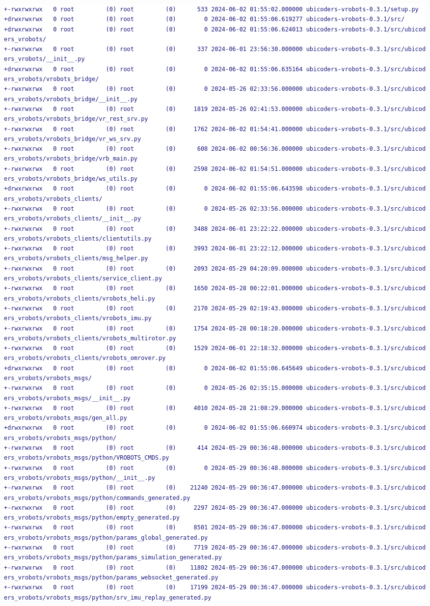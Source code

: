 ```diff
+-rwxrwxrwx   0 root         (0) root         (0)      533 2024-06-02 01:55:02.000000 ubicoders-vrobots-0.3.1/setup.py
+drwxrwxrwx   0 root         (0) root         (0)        0 2024-06-02 01:55:06.619277 ubicoders-vrobots-0.3.1/src/
+drwxrwxrwx   0 root         (0) root         (0)        0 2024-06-02 01:55:06.624013 ubicoders-vrobots-0.3.1/src/ubicoders_vrobots/
+-rwxrwxrwx   0 root         (0) root         (0)      337 2024-06-01 23:56:30.000000 ubicoders-vrobots-0.3.1/src/ubicoders_vrobots/__init__.py
+drwxrwxrwx   0 root         (0) root         (0)        0 2024-06-02 01:55:06.635164 ubicoders-vrobots-0.3.1/src/ubicoders_vrobots/vrobots_bridge/
+-rwxrwxrwx   0 root         (0) root         (0)        0 2024-05-26 02:33:56.000000 ubicoders-vrobots-0.3.1/src/ubicoders_vrobots/vrobots_bridge/__init__.py
+-rwxrwxrwx   0 root         (0) root         (0)     1819 2024-05-26 02:41:53.000000 ubicoders-vrobots-0.3.1/src/ubicoders_vrobots/vrobots_bridge/vr_rest_srv.py
+-rwxrwxrwx   0 root         (0) root         (0)     1762 2024-06-02 01:54:41.000000 ubicoders-vrobots-0.3.1/src/ubicoders_vrobots/vrobots_bridge/vr_ws_srv.py
+-rwxrwxrwx   0 root         (0) root         (0)      608 2024-06-02 00:56:36.000000 ubicoders-vrobots-0.3.1/src/ubicoders_vrobots/vrobots_bridge/vrb_main.py
+-rwxrwxrwx   0 root         (0) root         (0)     2598 2024-06-02 01:54:51.000000 ubicoders-vrobots-0.3.1/src/ubicoders_vrobots/vrobots_bridge/ws_utils.py
+drwxrwxrwx   0 root         (0) root         (0)        0 2024-06-02 01:55:06.643598 ubicoders-vrobots-0.3.1/src/ubicoders_vrobots/vrobots_clients/
+-rwxrwxrwx   0 root         (0) root         (0)        0 2024-05-26 02:33:56.000000 ubicoders-vrobots-0.3.1/src/ubicoders_vrobots/vrobots_clients/__init__.py
+-rwxrwxrwx   0 root         (0) root         (0)     3488 2024-06-01 23:22:22.000000 ubicoders-vrobots-0.3.1/src/ubicoders_vrobots/vrobots_clients/clientutils.py
+-rwxrwxrwx   0 root         (0) root         (0)     3993 2024-06-01 23:22:12.000000 ubicoders-vrobots-0.3.1/src/ubicoders_vrobots/vrobots_clients/msg_helper.py
+-rwxrwxrwx   0 root         (0) root         (0)     2093 2024-05-29 04:20:09.000000 ubicoders-vrobots-0.3.1/src/ubicoders_vrobots/vrobots_clients/service_client.py
+-rwxrwxrwx   0 root         (0) root         (0)     1650 2024-05-28 00:22:01.000000 ubicoders-vrobots-0.3.1/src/ubicoders_vrobots/vrobots_clients/vrobots_heli.py
+-rwxrwxrwx   0 root         (0) root         (0)     2170 2024-05-29 02:19:43.000000 ubicoders-vrobots-0.3.1/src/ubicoders_vrobots/vrobots_clients/vrobots_imu.py
+-rwxrwxrwx   0 root         (0) root         (0)     1754 2024-05-28 00:18:20.000000 ubicoders-vrobots-0.3.1/src/ubicoders_vrobots/vrobots_clients/vrobots_multirotor.py
+-rwxrwxrwx   0 root         (0) root         (0)     1529 2024-06-01 22:18:32.000000 ubicoders-vrobots-0.3.1/src/ubicoders_vrobots/vrobots_clients/vrobots_omrover.py
+drwxrwxrwx   0 root         (0) root         (0)        0 2024-06-02 01:55:06.645649 ubicoders-vrobots-0.3.1/src/ubicoders_vrobots/vrobots_msgs/
+-rwxrwxrwx   0 root         (0) root         (0)        0 2024-05-26 02:35:15.000000 ubicoders-vrobots-0.3.1/src/ubicoders_vrobots/vrobots_msgs/__init__.py
+-rwxrwxrwx   0 root         (0) root         (0)     4010 2024-05-28 21:08:29.000000 ubicoders-vrobots-0.3.1/src/ubicoders_vrobots/vrobots_msgs/gen_all.py
+drwxrwxrwx   0 root         (0) root         (0)        0 2024-06-02 01:55:06.660974 ubicoders-vrobots-0.3.1/src/ubicoders_vrobots/vrobots_msgs/python/
+-rwxrwxrwx   0 root         (0) root         (0)      414 2024-05-29 00:36:48.000000 ubicoders-vrobots-0.3.1/src/ubicoders_vrobots/vrobots_msgs/python/VROBOTS_CMDS.py
+-rwxrwxrwx   0 root         (0) root         (0)        0 2024-05-29 00:36:48.000000 ubicoders-vrobots-0.3.1/src/ubicoders_vrobots/vrobots_msgs/python/__init__.py
+-rwxrwxrwx   0 root         (0) root         (0)    21240 2024-05-29 00:36:47.000000 ubicoders-vrobots-0.3.1/src/ubicoders_vrobots/vrobots_msgs/python/commands_generated.py
+-rwxrwxrwx   0 root         (0) root         (0)     2297 2024-05-29 00:36:47.000000 ubicoders-vrobots-0.3.1/src/ubicoders_vrobots/vrobots_msgs/python/empty_generated.py
+-rwxrwxrwx   0 root         (0) root         (0)     8501 2024-05-29 00:36:47.000000 ubicoders-vrobots-0.3.1/src/ubicoders_vrobots/vrobots_msgs/python/params_global_generated.py
+-rwxrwxrwx   0 root         (0) root         (0)     7719 2024-05-29 00:36:47.000000 ubicoders-vrobots-0.3.1/src/ubicoders_vrobots/vrobots_msgs/python/params_simulation_generated.py
+-rwxrwxrwx   0 root         (0) root         (0)    11802 2024-05-29 00:36:47.000000 ubicoders-vrobots-0.3.1/src/ubicoders_vrobots/vrobots_msgs/python/params_websocket_generated.py
+-rwxrwxrwx   0 root         (0) root         (0)    17199 2024-05-29 00:36:47.000000 ubicoders-vrobots-0.3.1/src/ubicoders_vrobots/vrobots_msgs/python/srv_imu_replay_generated.py
```